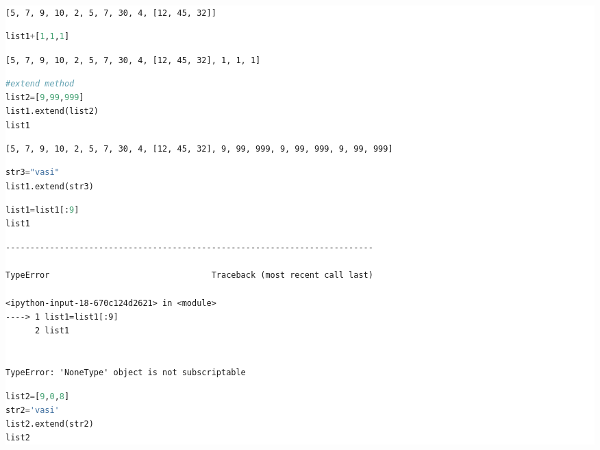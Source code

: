 


    [5, 7, 9, 10, 2, 5, 7, 30, 4, [12, 45, 32]]




```python
list1+[1,1,1]
```




    [5, 7, 9, 10, 2, 5, 7, 30, 4, [12, 45, 32], 1, 1, 1]




```python
#extend method
list2=[9,99,999]
list1.extend(list2)
list1
```




    [5, 7, 9, 10, 2, 5, 7, 30, 4, [12, 45, 32], 9, 99, 999, 9, 99, 999, 9, 99, 999]




```python
str3="vasi"
list1.extend(str3)
```


```python
list1=list1[:9]
list1
```


    ---------------------------------------------------------------------------
    
    TypeError                                 Traceback (most recent call last)
    
    <ipython-input-18-670c124d2621> in <module>
    ----> 1 list1=list1[:9]
          2 list1


    TypeError: 'NoneType' object is not subscriptable



```python
list2=[9,0,8]
str2='vasi'
list2.extend(str2)
list2

```

